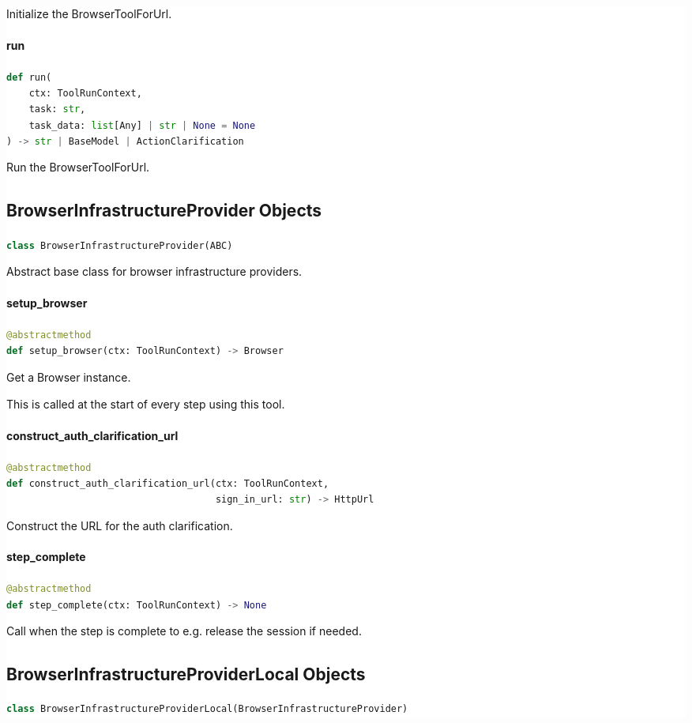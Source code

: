 Initialize the BrowserToolForUrl.

#### run

```python
def run(
    ctx: ToolRunContext,
    task: str,
    task_data: list[Any] | str | None = None
) -> str | BaseModel | ActionClarification
```

Run the BrowserToolForUrl.

## BrowserInfrastructureProvider Objects

```python
class BrowserInfrastructureProvider(ABC)
```

Abstract base class for browser infrastructure providers.

#### setup\_browser

```python
@abstractmethod
def setup_browser(ctx: ToolRunContext) -> Browser
```

Get a Browser instance.

This is called at the start of every step using this tool.

#### construct\_auth\_clarification\_url

```python
@abstractmethod
def construct_auth_clarification_url(ctx: ToolRunContext,
                                     sign_in_url: str) -> HttpUrl
```

Construct the URL for the auth clarification.

#### step\_complete

```python
@abstractmethod
def step_complete(ctx: ToolRunContext) -> None
```

Call when the step is complete to e.g. release the session if needed.

## BrowserInfrastructureProviderLocal Objects

```python
class BrowserInfrastructureProviderLocal(BrowserInfrastructureProvider)
```
